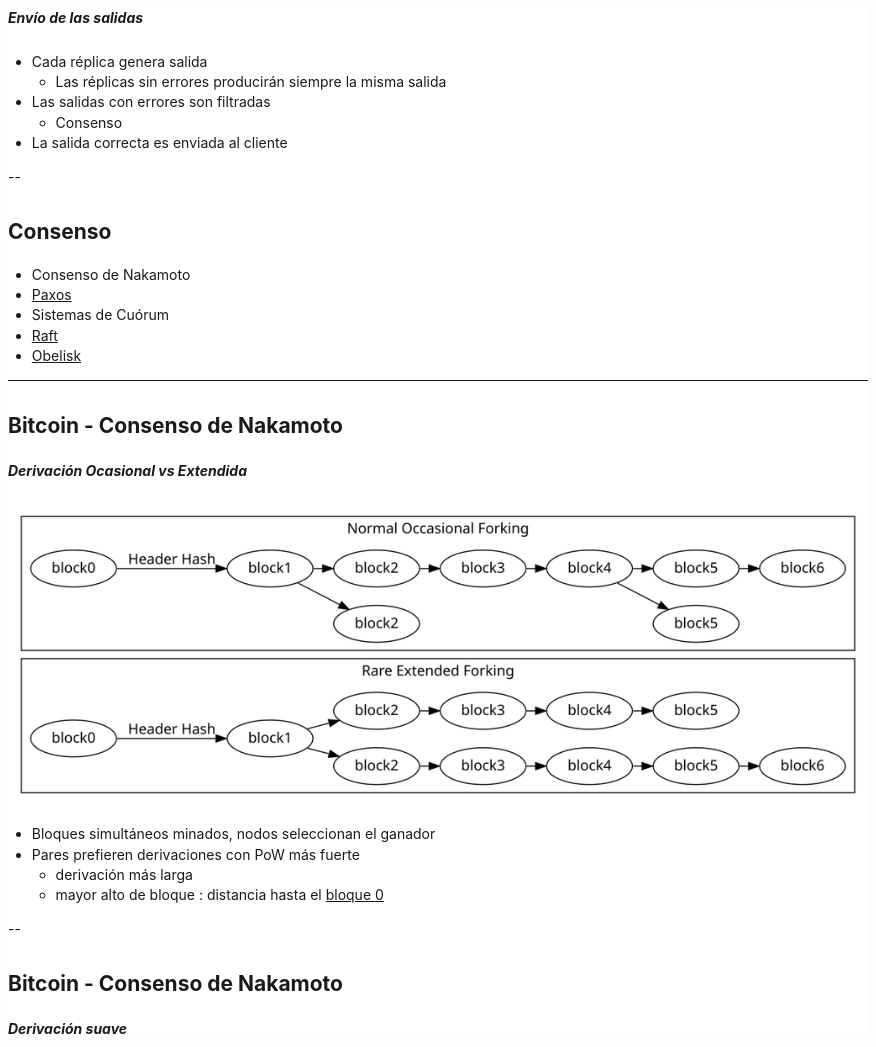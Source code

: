 ##### Envío de las salidas

- Cada réplica genera salida
  * Las réplicas sin errores producirán siempre la misma salida
- Las salidas con errores son filtradas
  * Consenso
- La salida correcta es enviada al cliente

--

## Consenso

- Consenso de Nakamoto
- [Paxos](https://en.wikipedia.org/wiki/Paxos_%28computer_science%29)
- Sistemas de Cuórum
- [Raft](https://raft.github.io/)
- [Obelisk](https://blog.skycoin.net/statement/obelisk-the-skycoin-consensus-algorithm/)

---

## Bitcoin - Consenso de Nakamoto

##### Derivación Ocasional vs Extendida

![](img/bitcoin-en-blockchain-fork.svg)

- Bloques simultáneos minados, nodos seleccionan el ganador
- Pares prefieren derivaciones con PoW más fuerte
  * derivación más larga
  * mayor alto de bloque : distancia hasta el [bloque 0](https://bitcoin.org/en/glossary/genesis-block)

--

## Bitcoin - Consenso de Nakamoto

##### Derivación suave
